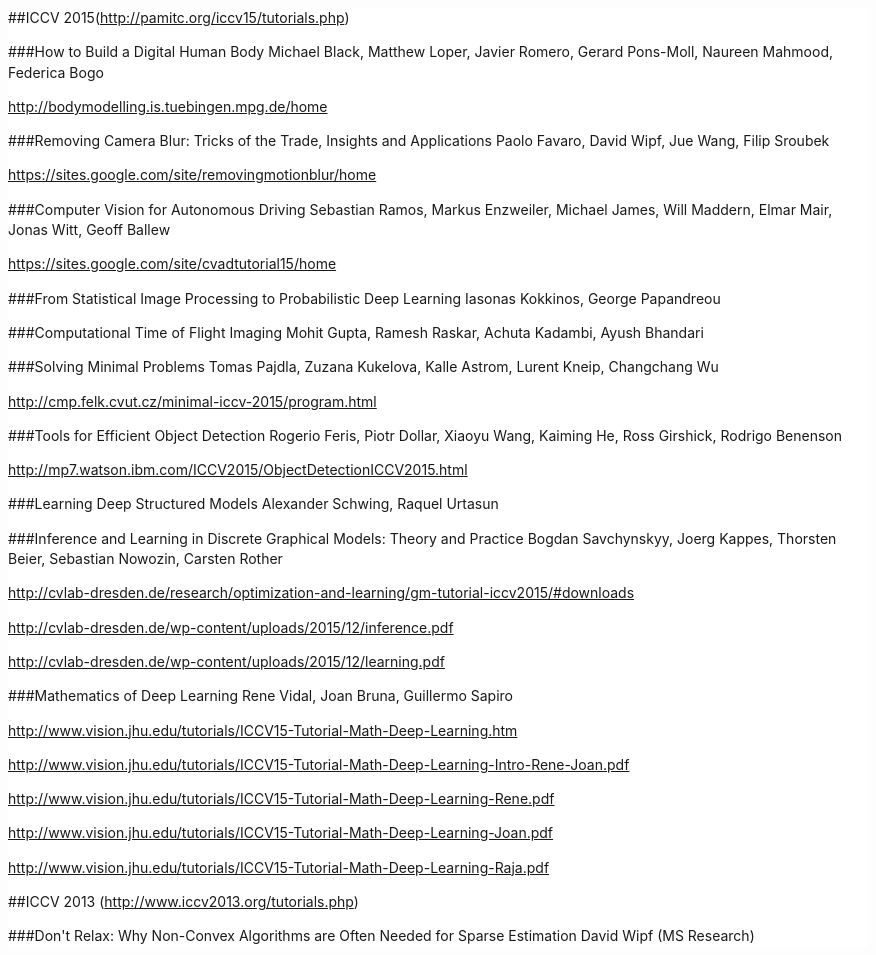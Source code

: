 ##ICCV 2015(http://pamitc.org/iccv15/tutorials.php)

###How to Build a Digital Human Body
Michael Black, Matthew Loper, Javier Romero, Gerard Pons-Moll, Naureen Mahmood, Federica Bogo

http://bodymodelling.is.tuebingen.mpg.de/home

###Removing Camera Blur: Tricks of the Trade, Insights and Applications
Paolo Favaro, David Wipf, Jue Wang, Filip Sroubek

https://sites.google.com/site/removingmotionblur/home

###Computer Vision for Autonomous Driving
Sebastian Ramos, Markus Enzweiler, Michael James, Will Maddern, Elmar Mair, Jonas Witt, Geoff Ballew

https://sites.google.com/site/cvadtutorial15/home

###From Statistical Image Processing to Probabilistic Deep Learning
Iasonas Kokkinos, George Papandreou

###Computational Time of Flight Imaging
Mohit Gupta, Ramesh Raskar, Achuta Kadambi, Ayush Bhandari

###Solving Minimal Problems
Tomas Pajdla, Zuzana Kukelova, Kalle Astrom, Lurent Kneip, Changchang Wu

http://cmp.felk.cvut.cz/minimal-iccv-2015/program.html

###Tools for Efficient Object Detection
Rogerio Feris, Piotr Dollar, Xiaoyu Wang, Kaiming He, Ross Girshick, Rodrigo Benenson

http://mp7.watson.ibm.com/ICCV2015/ObjectDetectionICCV2015.html

###Learning Deep Structured Models
Alexander Schwing, Raquel Urtasun

###Inference and Learning in Discrete Graphical Models: Theory and Practice
Bogdan Savchynskyy, Joerg Kappes, Thorsten Beier, Sebastian Nowozin, Carsten Rother

http://cvlab-dresden.de/research/optimization-and-learning/gm-tutorial-iccv2015/#downloads

http://cvlab-dresden.de/wp-content/uploads/2015/12/inference.pdf

http://cvlab-dresden.de/wp-content/uploads/2015/12/learning.pdf

###Mathematics of Deep Learning
Rene Vidal, Joan Bruna, Guillermo Sapiro

http://www.vision.jhu.edu/tutorials/ICCV15-Tutorial-Math-Deep-Learning.htm

http://www.vision.jhu.edu/tutorials/ICCV15-Tutorial-Math-Deep-Learning-Intro-Rene-Joan.pdf

http://www.vision.jhu.edu/tutorials/ICCV15-Tutorial-Math-Deep-Learning-Rene.pdf

http://www.vision.jhu.edu/tutorials/ICCV15-Tutorial-Math-Deep-Learning-Joan.pdf

http://www.vision.jhu.edu/tutorials/ICCV15-Tutorial-Math-Deep-Learning-Raja.pdf

##ICCV 2013 (http://www.iccv2013.org/tutorials.php)

###Don't Relax: Why Non-Convex Algorithms are Often Needed for Sparse Estimation
David Wipf (MS Research)
